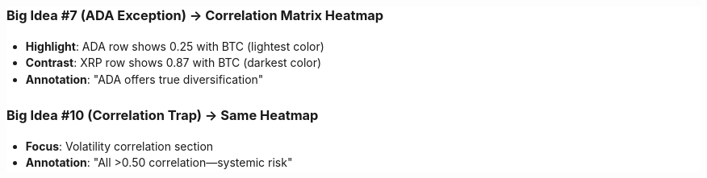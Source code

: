 ### Big Idea #7 (ADA Exception) → Correlation Matrix Heatmap
- **Highlight**: ADA row shows 0.25 with BTC (lightest color)
- **Contrast**: XRP row shows 0.87 with BTC (darkest color)
- **Annotation**: "ADA offers true diversification"

### Big Idea #10 (Correlation Trap) → Same Heatmap
- **Focus**: Volatility correlation section
- **Annotation**: "All >0.50 correlation—systemic risk"

